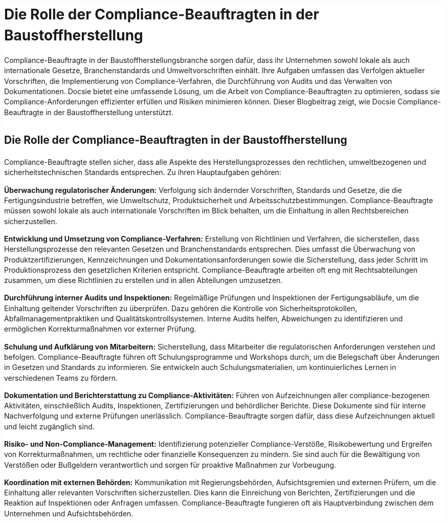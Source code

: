 # Die Rolle der Compliance-Beauftragten in der Baustoffherstellung

Compliance-Beauftragte in der Baustoffherstellungsbranche sorgen dafür, dass ihr Unternehmen sowohl lokale als auch internationale Gesetze, Branchenstandards und Umweltvorschriften einhält. Ihre Aufgaben umfassen das Verfolgen aktueller Vorschriften, die Implementierung von Compliance-Verfahren, die Durchführung von Audits und das Verwalten von Dokumentationen. Docsie bietet eine umfassende Lösung, um die Arbeit von Compliance-Beauftragten zu optimieren, sodass sie Compliance-Anforderungen effizienter erfüllen und Risiken minimieren können. Dieser Blogbeitrag zeigt, wie Docsie Compliance-Beauftragte in der Baustoffherstellung unterstützt.

## Die Rolle der Compliance-Beauftragten in der Baustoffherstellung

Compliance-Beauftragte stellen sicher, dass alle Aspekte des Herstellungsprozesses den rechtlichen, umweltbezogenen und sicherheitstechnischen Standards entsprechen. Zu ihren Hauptaufgaben gehören:

**Überwachung regulatorischer Änderungen:** Verfolgung sich ändernder Vorschriften, Standards und Gesetze, die die Fertigungsindustrie betreffen, wie Umweltschutz, Produktsicherheit und Arbeitsschutzbestimmungen. Compliance-Beauftragte müssen sowohl lokale als auch internationale Vorschriften im Blick behalten, um die Einhaltung in allen Rechtsbereichen sicherzustellen.

**Entwicklung und Umsetzung von Compliance-Verfahren:** Erstellung von Richtlinien und Verfahren, die sicherstellen, dass Herstellungsprozesse den relevanten Gesetzen und Branchenstandards entsprechen. Dies umfasst die Überwachung von Produktzertifizierungen, Kennzeichnungen und Dokumentationsanforderungen sowie die Sicherstellung, dass jeder Schritt im Produktionsprozess den gesetzlichen Kriterien entspricht. Compliance-Beauftragte arbeiten oft eng mit Rechtsabteilungen zusammen, um diese Richtlinien zu erstellen und in allen Abteilungen umzusetzen.

**Durchführung interner Audits und Inspektionen:** Regelmäßige Prüfungen und Inspektionen der Fertigungsabläufe, um die Einhaltung geltender Vorschriften zu überprüfen. Dazu gehören die Kontrolle von Sicherheitsprotokollen, Abfallmanagementpraktiken und Qualitätskontrollsystemen. Interne Audits helfen, Abweichungen zu identifizieren und ermöglichen Korrekturmaßnahmen vor externer Prüfung.

**Schulung und Aufklärung von Mitarbeitern:** Sicherstellung, dass Mitarbeiter die regulatorischen Anforderungen verstehen und befolgen. Compliance-Beauftragte führen oft Schulungsprogramme und Workshops durch, um die Belegschaft über Änderungen in Gesetzen und Standards zu informieren. Sie entwickeln auch Schulungsmaterialien, um kontinuierliches Lernen in verschiedenen Teams zu fördern.

**Dokumentation und Berichterstattung zu Compliance-Aktivitäten:** Führen von Aufzeichnungen aller compliance-bezogenen Aktivitäten, einschließlich Audits, Inspektionen, Zertifizierungen und behördlicher Berichte. Diese Dokumente sind für interne Nachverfolgung und externe Prüfungen unerlässlich. Compliance-Beauftragte sorgen dafür, dass diese Aufzeichnungen aktuell und leicht zugänglich sind.

**Risiko- und Non-Compliance-Management:** Identifizierung potenzieller Compliance-Verstöße, Risikobewertung und Ergreifen von Korrekturmaßnahmen, um rechtliche oder finanzielle Konsequenzen zu mindern. Sie sind auch für die Bewältigung von Verstößen oder Bußgeldern verantwortlich und sorgen für proaktive Maßnahmen zur Vorbeugung.

**Koordination mit externen Behörden:** Kommunikation mit Regierungsbehörden, Aufsichtsgremien und externen Prüfern, um die Einhaltung aller relevanten Vorschriften sicherzustellen. Dies kann die Einreichung von Berichten, Zertifizierungen und die Reaktion auf Inspektionen oder Anfragen umfassen. Compliance-Beauftragte fungieren oft als Hauptverbindung zwischen dem Unternehmen und Aufsichtsbehörden.
